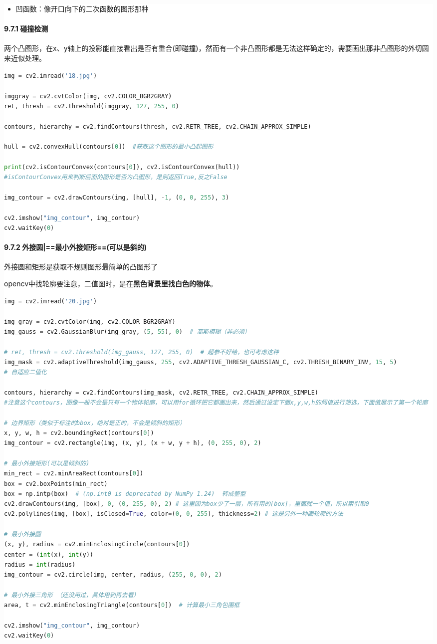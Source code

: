 - 凹函数：像开口向下的二次函数的图形那种

#### 9.7.1 碰撞检测

​	两个凸图形，在x、y轴上的投影能直接看出是否有重合(即碰撞)，然而有一个非凸图形都是无法这样确定的，需要画出那非凸图形的外切圆来近似处理。

```python
img = cv2.imread('18.jpg')

imggray = cv2.cvtColor(img, cv2.COLOR_BGR2GRAY)
ret, thresh = cv2.threshold(imggray, 127, 255, 0)

contours, hierarchy = cv2.findContours(thresh, cv2.RETR_TREE, cv2.CHAIN_APPROX_SIMPLE)

hull = cv2.convexHull(contours[0])  #获取这个图形的最小凸起图形

print(cv2.isContourConvex(contours[0]), cv2.isContourConvex(hull))
#isContourConvex用来判断后面的图形是否为凸图形，是则返回True,反之False

img_contour = cv2.drawContours(img, [hull], -1, (0, 0, 255), 3)

cv2.imshow("img_contour", img_contour)
cv2.waitKey(0)
```

#### 9.7.2 外接圆|==最小外接矩形==(可以是斜的)

外接圆和矩形是获取不规则图形最简单的凸图形了

opencv中找轮廓要注意，二值图时，是在**黑色背景里找白色的物体**。

```python
img = cv2.imread('20.jpg')

img_gray = cv2.cvtColor(img, cv2.COLOR_BGR2GRAY)
img_gauss = cv2.GaussianBlur(img_gray, (5, 55), 0)  # 高斯模糊（非必须）

# ret, thresh = cv2.threshold(img_gauss, 127, 255, 0)  # 超参不好给，也可考虑这种
img_mask = cv2.adaptiveThreshold(img_gauss, 255, cv2.ADAPTIVE_THRESH_GAUSSIAN_C, cv2.THRESH_BINARY_INV, 15, 5)                         # 自适应二值化
 
contours, hierarchy = cv2.findContours(img_mask, cv2.RETR_TREE, cv2.CHAIN_APPROX_SIMPLE)
#注意这个contours，图像一般不会是只有一个物体轮廓，可以用for循环把它都画出来，然后通过设定下面x,y,w,h的阈值进行筛选，下面值展示了第一个轮廓

# 边界矩形（类似于标注的bbox，绝对是正的，不会是倾斜的矩形）
x, y, w, h = cv2.boundingRect(contours[0])
img_contour = cv2.rectangle(img, (x, y), (x + w, y + h), (0, 255, 0), 2)

# 最小外接矩形(可以是倾斜的)
min_rect = cv2.minAreaRect(contours[0])  
box = cv2.boxPoints(min_rect)
box = np.intp(box)  # (np.int0 is deprecated by NumPy 1.24)  转成整型
cv2.drawContours(img, [box], 0, (0, 255, 0), 2) # 这里因为box少了一层，所有用的[box]，里面就一个值，所以索引取0
cv2.polylines(img, [box], isClosed=True, color=(0, 0, 255), thickness=2) # 这是另外一种画轮廓的方法

# 最小外接圆
(x, y), radius = cv2.minEnclosingCircle(contours[0])
center = (int(x), int(y))
radius = int(radius)
img_contour = cv2.circle(img, center, radius, (255, 0, 0), 2)

# 最小外接三角形 （还没用过，具体用到再去看）
area, t = cv2.minEnclosingTriangle(contours[0])  # 计算最小三角包围框

cv2.imshow("img_contour", img_contour)
cv2.waitKey(0)
```